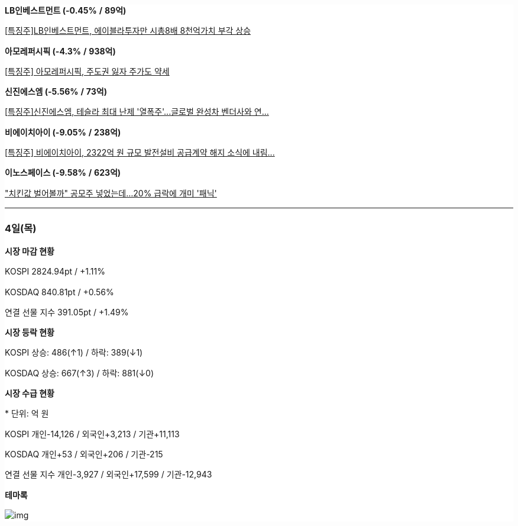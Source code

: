 
**LB인베스트먼트 (-0.45%** **/** **89억)**

[[특징주\]LB인베스트먼트, 에이블라투자만 시총8배 8천억가치 부각 상승](http://www.globalepic.co.kr/view.php?ud=20240703093052589abe7dc9896_29)

 

**아모레퍼시픽 (-4.3%** **/** **938억)**

[[특징주\] 아모레퍼시픽, 주도권 잃자 주가도 약세](https://www.ekn.kr/web/view.php?key=20240703022238787)

 

**신진에스엠 (-5.56%** **/** **73억)**

[[특징주\]신진에스엠, 테슬라 최대 난제 '열폭주'...글로벌 완성차 벤더사와 연...](http://www.globalepic.co.kr/view.php?ud=202407031020487442abe7dc9896_29)

 

**비에이치아이 (-9.05%** **/** **238억)**

[[특징주\] 비에이치아이, 2322억 원 규모 발전설비 공급계약 해지 소식에 내림...](https://www.etoday.co.kr/news/view/2376394)

 

**이노스페이스 (-9.58%** **/** **623억)**

["치킨값 벌어볼까" 공모주 넣었는데…20% 급락에 개미 '패닉'](http://news.mt.co.kr/mtview.php?no=2024070308593396184)



---

### 4일(목)

**시장 마감 현황**

KOSPI 2824.94pt / +1.11%

KOSDAQ 840.81pt / +0.56%

연결 선물 지수 391.05pt / +1.49%

**시장 등락 현황**

KOSPI 상승: 486(↑1) / 하락: 389(↓1)

KOSDAQ 상승: 667(↑3) / 하락: 881(↓0)

**시장 수급 현황**

\* 단위: 억 원

KOSPI 개인-14,126 / 외국인+3,213 / 기관+11,113

KOSDAQ 개인+53 / 외국인+206 / 기관-215

연결 선물 지수 개인-3,927 / 외국인+17,599 / 기관-12,943

**테마록**



![img](https://dthumb-phinf.pstatic.net/dthumb?src=%22https://img.finup.co.kr/StockData/Chart/20240704_themelog.png%22&service=scs&type=w800)
